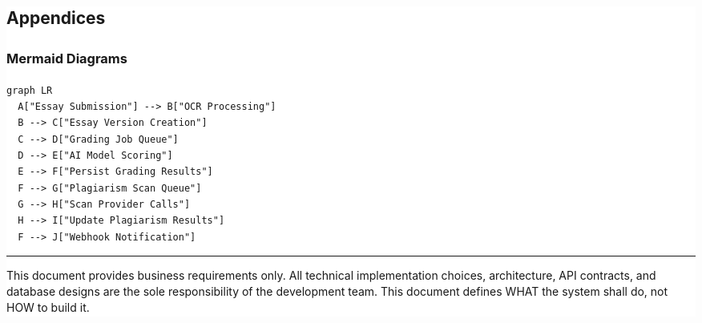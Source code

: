 ## Appendices

### Mermaid Diagrams

```mermaid
graph LR
  A["Essay Submission"] --> B["OCR Processing"]
  B --> C["Essay Version Creation"]
  C --> D["Grading Job Queue"]
  D --> E["AI Model Scoring"]
  E --> F["Persist Grading Results"]
  F --> G["Plagiarism Scan Queue"]
  G --> H["Scan Provider Calls"]
  H --> I["Update Plagiarism Results"]
  F --> J["Webhook Notification"]
```

---

This document provides business requirements only. All technical implementation choices, architecture, API contracts, and database designs are the sole responsibility of the development team. This document defines WHAT the system shall do, not HOW to build it.